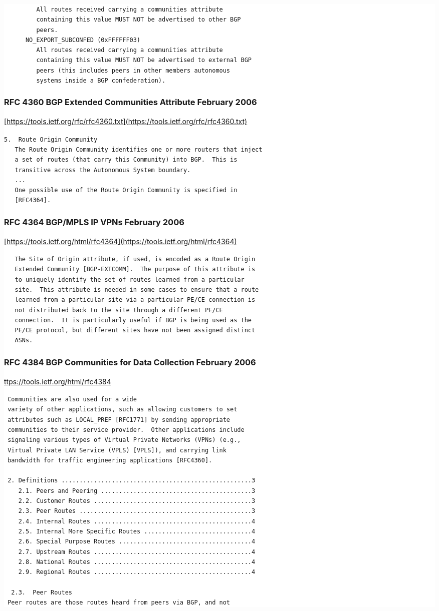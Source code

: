```
         All routes received carrying a communities attribute
         containing this value MUST NOT be advertised to other BGP
         peers.
      NO_EXPORT_SUBCONFED (0xFFFFFF03)
         All routes received carrying a communities attribute
         containing this value MUST NOT be advertised to external BGP
         peers (this includes peers in other members autonomous
         systems inside a BGP confederation).
```

### RFC 4360           BGP Extended Communities Attribute      February 2006
[https://tools.ietf.org/rfc/rfc4360.txt](https://tools.ietf.org/rfc/rfc4360.txt)
```
5.  Route Origin Community
   The Route Origin Community identifies one or more routers that inject
   a set of routes (that carry this Community) into BGP.  This is
   transitive across the Autonomous System boundary.
   ...
   One possible use of the Route Origin Community is specified in
   [RFC4364].
```

### RFC 4364                    BGP/MPLS IP VPNs               February 2006
[https://tools.ietf.org/html/rfc4364](https://tools.ietf.org/html/rfc4364)

```
   The Site of Origin attribute, if used, is encoded as a Route Origin
   Extended Community [BGP-EXTCOMM].  The purpose of this attribute is
   to uniquely identify the set of routes learned from a particular
   site.  This attribute is needed in some cases to ensure that a route
   learned from a particular site via a particular PE/CE connection is
   not distributed back to the site through a different PE/CE
   connection.  It is particularly useful if BGP is being used as the
   PE/CE protocol, but different sites have not been assigned distinct
   ASNs.
```

### RFC 4384          BGP Communities for Data Collection      February 2006
[ttps://tools.ietf.org/html/rfc4384](https://tools.ietf.org/html/rfc4384)
```
 Communities are also used for a wide
 variety of other applications, such as allowing customers to set
 attributes such as LOCAL_PREF [RFC1771] by sending appropriate
 communities to their service provider.  Other applications include
 signaling various types of Virtual Private Networks (VPNs) (e.g.,
 Virtual Private LAN Service (VPLS) [VPLS]), and carrying link
 bandwidth for traffic engineering applications [RFC4360].

 2. Definitions .....................................................3
    2.1. Peers and Peering ..........................................3
    2.2. Customer Routes ............................................3
    2.3. Peer Routes ................................................3
    2.4. Internal Routes ............................................4
    2.5. Internal More Specific Routes ..............................4
    2.6. Special Purpose Routes .....................................4
    2.7. Upstream Routes ............................................4
    2.8. National Routes ............................................4
    2.9. Regional Routes ............................................4

  2.3.  Peer Routes
 Peer routes are those routes heard from peers via BGP, and not
```